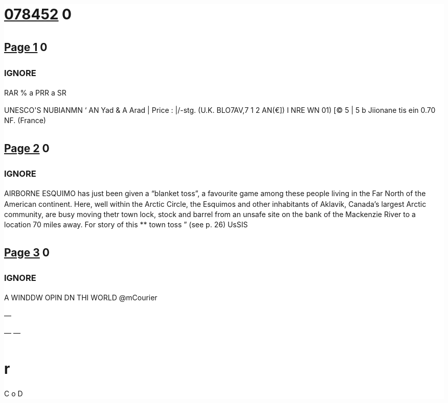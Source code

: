 # [078452](https://demo.humlab.umu.se/courier/078452engo.pdf) 0

## [Page 1](https://demo.humlab.umu.se/courier/078452engo.pdf#page=1) 0

### IGNORE

      
   RAR % a PRR a SR 
  
  
 
 
UNESCO'S NUBIANMN 
‘ AN Yad & A Arad | Price : |/-stg. (U.K. BLO7AV,7 1 2 AN(€]) I NRE WN 01) [© 5 | 5 b Jiionane tis ein 0.70 NF. (France) 

## [Page 2](https://demo.humlab.umu.se/courier/078452engo.pdf#page=2) 0

### IGNORE

AIRBORNE ESQUIMO has just been given a “blanket toss”, a favourite game among these people living in the 
Far North of the American continent. Here, well within the Arctic Circle, the Esquimos and other inhabitants 
of Aklavik, Canada’s largest Arctic community, are busy moving thetr town lock, stock and barrel from an unsafe 
site on the bank of the Mackenzie River to a location 70 miles away. For story of this ** town toss ” (see p. 26) 
UsSIS 
 

## [Page 3](https://demo.humlab.umu.se/courier/078452engo.pdf#page=3) 0

### IGNORE

A WINDDW OPIN DN THI WORLD 
@mCourier 
  
  —
 
—
—
 
r
=
 
C
o
D
 